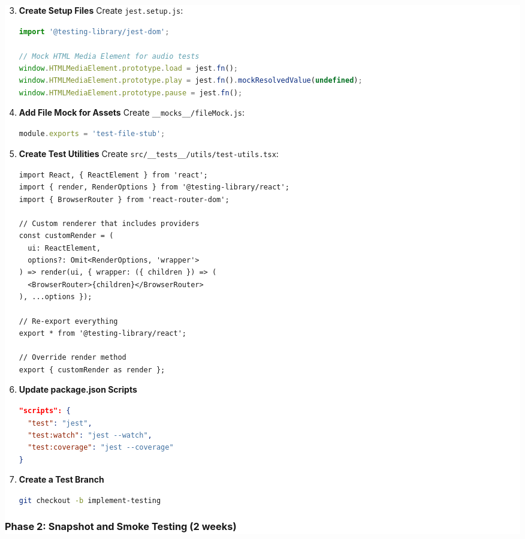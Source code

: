 3. **Create Setup Files**
   Create `jest.setup.js`:
   ```javascript
   import '@testing-library/jest-dom';
   
   // Mock HTML Media Element for audio tests
   window.HTMLMediaElement.prototype.load = jest.fn();
   window.HTMLMediaElement.prototype.play = jest.fn().mockResolvedValue(undefined);
   window.HTMLMediaElement.prototype.pause = jest.fn();
   ```

4. **Add File Mock for Assets**
   Create `__mocks__/fileMock.js`:
   ```javascript
   module.exports = 'test-file-stub';
   ```

5. **Create Test Utilities**
   Create `src/__tests__/utils/test-utils.tsx`:
   ```tsx
   import React, { ReactElement } from 'react';
   import { render, RenderOptions } from '@testing-library/react';
   import { BrowserRouter } from 'react-router-dom';
   
   // Custom renderer that includes providers
   const customRender = (
     ui: ReactElement,
     options?: Omit<RenderOptions, 'wrapper'>
   ) => render(ui, { wrapper: ({ children }) => (
     <BrowserRouter>{children}</BrowserRouter>
   ), ...options });
   
   // Re-export everything
   export * from '@testing-library/react';
   
   // Override render method
   export { customRender as render };
   ```

6. **Update package.json Scripts**
   ```json
   "scripts": {
     "test": "jest",
     "test:watch": "jest --watch",
     "test:coverage": "jest --coverage"
   }
   ```

7. **Create a Test Branch**
   ```bash
   git checkout -b implement-testing
   ```

### Phase 2: Snapshot and Smoke Testing (2 weeks)
